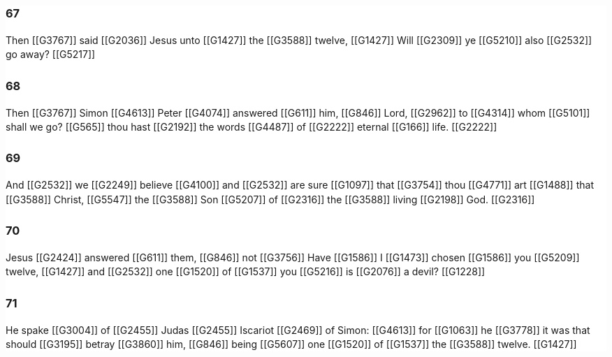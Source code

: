 ### 67
Then [[G3767]] said [[G2036]] Jesus unto [[G1427]] the [[G3588]] twelve, [[G1427]] Will [[G2309]] ye [[G5210]] also [[G2532]] go away? [[G5217]]

### 68
Then [[G3767]] Simon [[G4613]] Peter [[G4074]] answered [[G611]] him, [[G846]] Lord, [[G2962]] to [[G4314]] whom [[G5101]] shall we go? [[G565]] thou hast [[G2192]] the words [[G4487]] of [[G2222]] eternal [[G166]] life. [[G2222]]

### 69
And [[G2532]] we [[G2249]] believe [[G4100]] and [[G2532]] are sure [[G1097]] that [[G3754]] thou [[G4771]] art [[G1488]] that [[G3588]] Christ, [[G5547]] the [[G3588]] Son [[G5207]] of [[G2316]] the [[G3588]] living [[G2198]] God. [[G2316]]

### 70
Jesus [[G2424]] answered [[G611]] them, [[G846]] not [[G3756]] Have [[G1586]] I [[G1473]] chosen [[G1586]] you [[G5209]] twelve, [[G1427]] and [[G2532]] one [[G1520]] of [[G1537]] you [[G5216]] is [[G2076]] a devil? [[G1228]]

### 71
He spake [[G3004]] of [[G2455]] Judas [[G2455]] Iscariot [[G2469]] of Simon: [[G4613]] for [[G1063]] he [[G3778]] it was that should [[G3195]] betray [[G3860]] him, [[G846]] being [[G5607]] one [[G1520]] of [[G1537]] the [[G3588]] twelve. [[G1427]]
